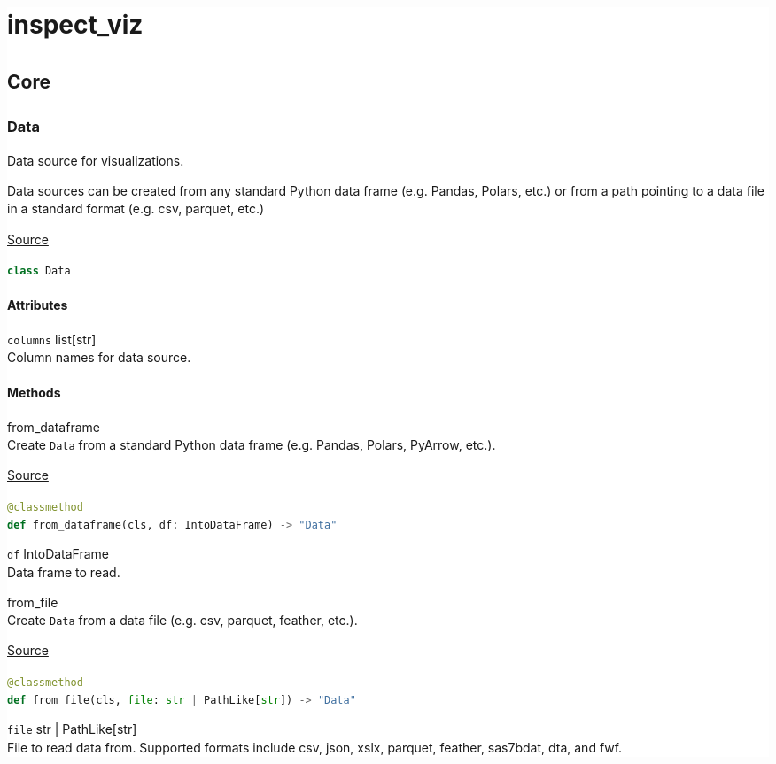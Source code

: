 # inspect_viz


## Core

### Data

Data source for visualizations.

Data sources can be created from any standard Python data frame
(e.g. Pandas, Polars, etc.) or from a path pointing to a data file in a
standard format (e.g. csv, parquet, etc.)

[Source](https://github.com/meridianlabs-ai/inspect_viz/blob/96f6ba17a9211475b9f33f4fe7fdad9f0d881f0b/src/inspect_viz/_core/data.py#L18)

``` python
class Data
```

#### Attributes

`columns` list\[str\]  
Column names for data source.

#### Methods

from_dataframe  
Create `Data` from a standard Python data frame (e.g. Pandas, Polars,
PyArrow, etc.).

[Source](https://github.com/meridianlabs-ai/inspect_viz/blob/96f6ba17a9211475b9f33f4fe7fdad9f0d881f0b/src/inspect_viz/_core/data.py#L24)

``` python
@classmethod
def from_dataframe(cls, df: IntoDataFrame) -> "Data"
```

`df` IntoDataFrame  
Data frame to read.

from_file  
Create `Data` from a data file (e.g. csv, parquet, feather, etc.).

[Source](https://github.com/meridianlabs-ai/inspect_viz/blob/96f6ba17a9211475b9f33f4fe7fdad9f0d881f0b/src/inspect_viz/_core/data.py#L33)

``` python
@classmethod
def from_file(cls, file: str | PathLike[str]) -> "Data"
```

`file` str \| PathLike\[str\]  
File to read data from. Supported formats include csv, json, xslx,
parquet, feather, sas7bdat, dta, and fwf.

